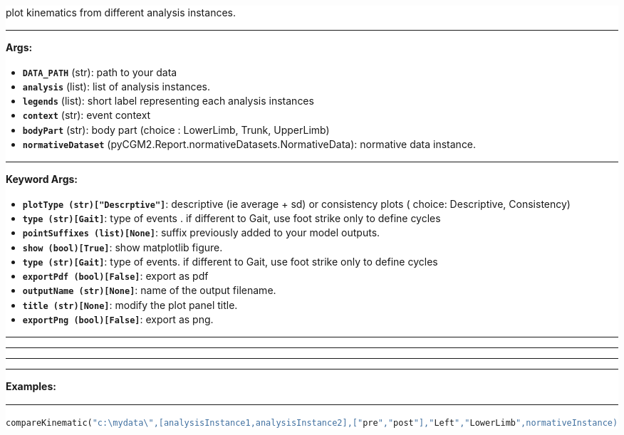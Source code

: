 plot kinematics from different analysis instances. 

****




**Args:**
 
 - <b>`DATA_PATH`</b> (str):  path to your data 
 - <b>`analysis`</b> (list):  list of analysis instances. 
 - <b>`legends`</b> (list):  short label representing each analysis instances 
 - <b>`context`</b> (str):  event context 
 - <b>`bodyPart`</b> (str):  body part (choice : LowerLimb, Trunk, UpperLimb) 
 - <b>`normativeDataset`</b> (pyCGM2.Report.normativeDatasets.NormativeData):  normative data instance. 

****




**Keyword Args:**
 
 - <b>`plotType (str)["Descrptive"]`</b>:  descriptive (ie average + sd) or consistency plots ( choice: Descriptive, Consistency) 
 - <b>`type (str)[Gait]`</b>:  type of events . if different to Gait, use foot strike only to define cycles 
 - <b>`pointSuffixes (list)[None]`</b>: suffix previously added to your model outputs. 
 - <b>`show (bool)[True]`</b>:  show matplotlib figure. 
 - <b>`type (str)[Gait]`</b>:  type of events. if different to Gait, use foot strike only to define cycles 
 - <b>`exportPdf (bool)[False]`</b>:  export as pdf 
 - <b>`outputName (str)[None]`</b>:  name of the output filename. 
 - <b>`title (str)[None]`</b>:  modify the plot panel title. 
 - <b>`exportPng (bool)[False]`</b>:  export as png. 

****




****




****




****




**Examples:**
 

****


```python
compareKinematic("c:\mydata\",[analysisInstance1,analysisInstance2],["pre","post"],"Left","LowerLimb",normativeInstance)
``` 
